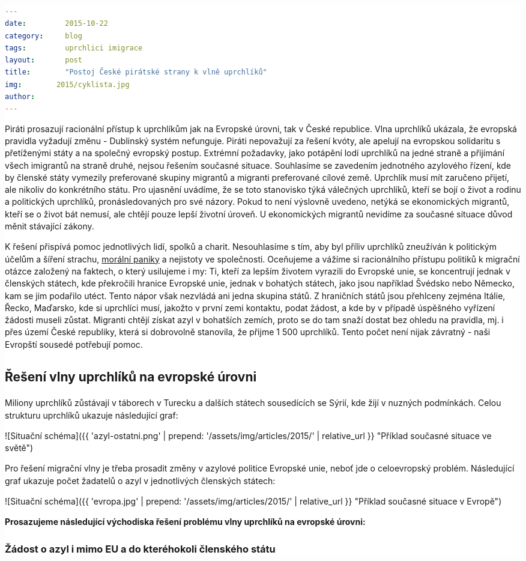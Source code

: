 ```yaml
---
date:         2015-10-22
category:     blog
tags:         uprchlici imigrace
layout:       post
title:        "Postoj České pirátské strany k vlně uprchlíků" 
img:        2015/cyklista.jpg
author:       
---
```


Piráti prosazují racionální přístup k uprchlíkům jak na Evropské úrovni, tak v České republice. Vlna uprchlíků ukázala, že evropská pravidla vyžadují změnu - Dublinský systém nefunguje. Piráti nepovažují za řešení kvóty, ale apelují na evropskou solidaritu s přetíženými státy a na společný evropský postup. Extrémní požadavky, jako potápění lodí uprchlíků na jedné straně a přijímání všech imigrantů na straně druhé, nejsou řešením současné situace. Souhlasíme se zavedením jednotného azylového řízení, kde by členské státy vymezily preferované skupiny migrantů a migranti preferované cílové země. Uprchlík musí mít zaručeno přijetí, ale nikoliv do konkrétního státu. Pro ujasnění uvádíme, že se toto stanovisko týká válečných uprchlíků, kteří se bojí o život a rodinu a politických uprchlíků, pronásledovaných pro své názory. Pokud to není výslovně uvedeno, netýká se ekonomických migrantů, kteří se o život bát nemusí, ale chtějí pouze lepší životní úroveň. U ekonomických migrantů nevidíme za současné situace důvod měnit stávající zákony.

K řešení přispívá pomoc jednotlivých lidí, spolků a charit. Nesouhlasíme s tím, aby byl příliv uprchlíků zneužíván k politickým účelům a šíření strachu, [morální paniky](https://cs.wikipedia.org/wiki/Mor%C3%A1ln%C3%AD_panika) a nejistoty ve společnosti. Oceňujeme a vážíme si racionálního přístupu politiků k migrační otázce založený na faktech, o který usilujeme i my: Ti, kteří za lepším životem vyrazili do Evropské unie, se koncentrují jednak v členských státech, kde překročili hranice Evropské unie, jednak v bohatých státech, jako jsou například Švédsko nebo Německo, kam se jim podařilo utéct. Tento nápor však nezvládá ani jedna skupina států. Z hraničních států jsou přehlceny zejména Itálie, Řecko, Maďarsko, kde si uprchlíci musí, jakožto v první zemi kontaktu, podat žádost, a kde by v případě úspěšného vyřízení žádosti museli zůstat. Migranti chtějí získat azyl v bohatších zemích, proto se do tam snaží dostat bez ohledu na pravidla, mj. i přes území České republiky, která si dobrovolně stanovila, že přijme 1 500 uprchlíků. Tento počet není nijak závratný - naši Evropští sousedé potřebují pomoc.

## Řešení vlny uprchlíků na evropské úrovni

Miliony uprchlíků zůstávají v táborech v Turecku a dalších státech sousedících se Sýrií, kde žijí v nuzných podmínkách. Celou strukturu uprchlíků ukazuje následující graf:

![Situační schéma]({{ 'azyl-ostatni.png' | prepend: '/assets/img/articles/2015/' | relative_url }} "Příklad současné situace ve světě")

Pro řešení migrační vlny je třeba prosadit změny v azylové politice Evropské unie, neboť jde o celoevropský problém. Následující graf ukazuje počet žadatelů o azyl v jednotlivých členských státech:

![Situační schéma]({{ 'evropa.jpg' | prepend: '/assets/img/articles/2015/' | relative_url }} "Příklad současné situace v Evropě")

**Prosazujeme následující východiska řešení problému vlny uprchlíků na evropské úrovni:**

### Žádost o azyl i mimo EU a do kteréhokoli členského státu
